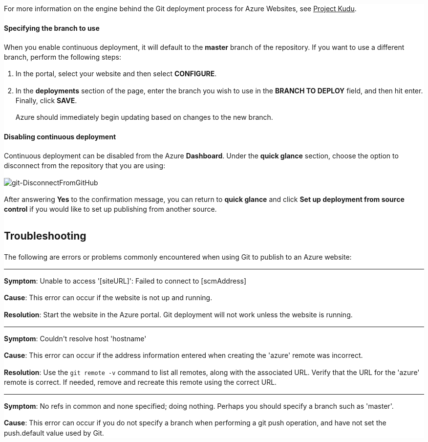 For more information on the engine behind the Git deployment process for Azure Websites, see [Project Kudu](https://github.com/projectkudu/kudu/wiki).

<h4>Specifying the branch to use</h4>

When you enable continuous deployment, it will default to the **master** branch of the repository. If you want to use a different branch, perform the following steps:

1. In the portal, select your website and then select **CONFIGURE**.

2. In the **deployments** section of the page, enter the branch you wish to use in the **BRANCH TO DEPLOY** field, and then hit enter. Finally, click **SAVE**.

	Azure should immediately begin updating based on changes to the new branch.

#### Disabling continuous deployment

Continuous deployment can be disabled from the Azure **Dashboard**. Under the **quick glance** section, choose the option to disconnect from the repository that you are using:

![git-DisconnectFromGitHub][git-DisconnectFromGitHub]	

After answering **Yes** to the confirmation message, you can return to **quick glance** and click **Set up deployment from source control** if you would like to set up publishing from another source.

## <a id="Step8"></a>Troubleshooting

The following are errors or problems commonly encountered when using Git to publish to an Azure website:

****

**Symptom**: Unable to access '[siteURL]': Failed to connect to [scmAddress]

**Cause**: This error can occur if the website is not up and running.

**Resolution**: Start the website in the Azure portal. Git deployment will not work unless the website is running. 


****

**Symptom**: Couldn't resolve host 'hostname'

**Cause**: This error can occur if the address information entered when creating the 'azure' remote was incorrect.

**Resolution**: Use the `git remote -v` command to list all remotes, along with the associated URL. Verify that the URL for the 'azure' remote is correct. If needed, remove and recreate this remote using the correct URL.

****

**Symptom**: No refs in common and none specified; doing nothing. Perhaps you should specify a branch such as 'master'.

**Cause**: This error can occur if you do not specify a branch when performing a git push operation, and have not set the push.default value used by Git.


[Azure Developer Center]: /develop/overview/
[Azure portal]: http://manage.windowsazure.com
[Git website]: http://git-scm.com
[Installing Git]: http://git-scm.com/book/en/Getting-Started-Installing-Git
[How to use PowerShell for Azure]: ../install-configure-powershell/
[How to use the Azure Command-Line Tools for Mac and Linux]: ../xplat-cli/
[Git Documentation]: http://git-scm.com/documentation
[portal-select-website]: ./media/publishing-with-git/git-select-website.png
[git-WhereIsYourSourceCode]: ./media/publishing-with-git/git-WhereIsYourSourceCode.png
[git-instructions]: ./media/publishing-with-git/git-instructions.png
[portal-deployment-credentials]: ./media/publishing-with-git/git-deployment-credentials.png
[git-ChooseARepositoryToDeploy]: ./media/publishing-with-git/git-ChooseARepositoryToDeploy.png
[hello-git]: ./media/publishing-with-git/git-hello-git.png
[yay]: ./media/publishing-with-git/git-yay.png
[git-githubdeployed]: ./media/publishing-with-git/git-GitHubDeployed.png
[git-GitHubDeployed-Updated]: ./media/publishing-with-git/git-GitHubDeployed-Updated.png
[git-DisconnectFromGitHub]: ./media/publishing-with-git/git-DisconnectFromGitHub.png
[git-DeploymentTrigger]: ./media/publishing-with-git/git-DeploymentTrigger.png
[Create a Repo (GitHub)]: https://help.github.com/articles/create-a-repo
[Using Git with CodePlex]: http://codeplex.codeplex.com/wikipage?title=Using%20Git%20with%20CodePlex&referringTitle=Source%20control%20clients&ProjectName=codeplex
[Create a Repo (BitBucket)]: https://confluence.atlassian.com/display/BITBUCKET/Create+an+Account+and+a+Git+Repo
[Quick Start - Mercurial]: http://mercurial.selenic.com/wiki/QuickStart
[Using Dropbox to Share Git Repositories]: https://gist.github.com/trey/2722927
[Continuous delivery to Azure using Visual Studio Online]: ../cloud-services-continuous-delivery-use-vso/